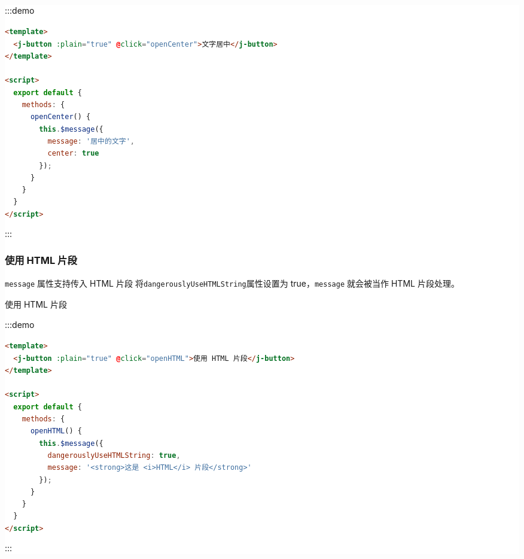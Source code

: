 :::demo

```html
<template>
  <j-button :plain="true" @click="openCenter">文字居中</j-button>
</template>

<script>
  export default {
    methods: {
      openCenter() {
        this.$message({
          message: '居中的文字',
          center: true
        });
      }
    }
  }
</script>
```
:::

### 使用 HTML 片段
`message` 属性支持传入 HTML 片段
将`dangerouslyUseHTMLString`属性设置为 true，`message` 就会被当作 HTML 片段处理。


<div class="demo-box">
  <div class="demo-block">
    <j-button @click="openHTML">使用 HTML 片段</j-button>
  </div>
</div>

:::demo
```html
<template>
  <j-button :plain="true" @click="openHTML">使用 HTML 片段</j-button>
</template>

<script>
  export default {
    methods: {
      openHTML() {
        this.$message({
          dangerouslyUseHTMLString: true,
          message: '<strong>这是 <i>HTML</i> 片段</strong>'
        });
      }
    }
  }
</script>
```
:::
